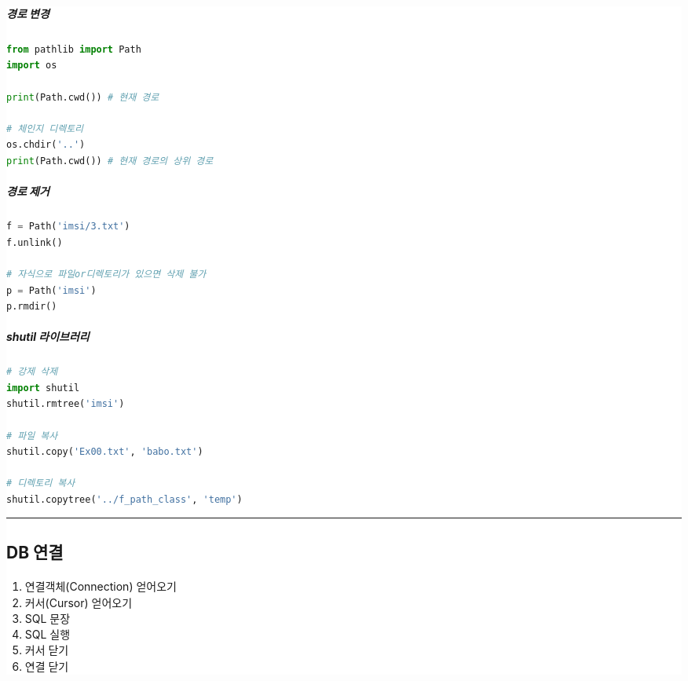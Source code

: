 

##### 경로 변경

```python
from pathlib import Path
import os

print(Path.cwd()) # 현재 경로

# 체인지 디렉토리
os.chdir('..')
print(Path.cwd()) # 현재 경로의 상위 경로
```



##### 경로 제거

```python
f = Path('imsi/3.txt')
f.unlink()

# 자식으로 파일or디렉토리가 있으면 삭제 불가
p = Path('imsi')
p.rmdir()
```



##### shutil 라이브러리

```python
# 강제 삭제
import shutil
shutil.rmtree('imsi')

# 파일 복사
shutil.copy('Ex00.txt', 'babo.txt')

# 디렉토리 복사
shutil.copytree('../f_path_class', 'temp')
```



<hr>

## DB 연결

1. 연결객체(Connection) 얻어오기
2. 커서(Cursor) 얻어오기
3. SQL 문장
4. SQL 실행
5. 커서 닫기
6. 연결 닫기

